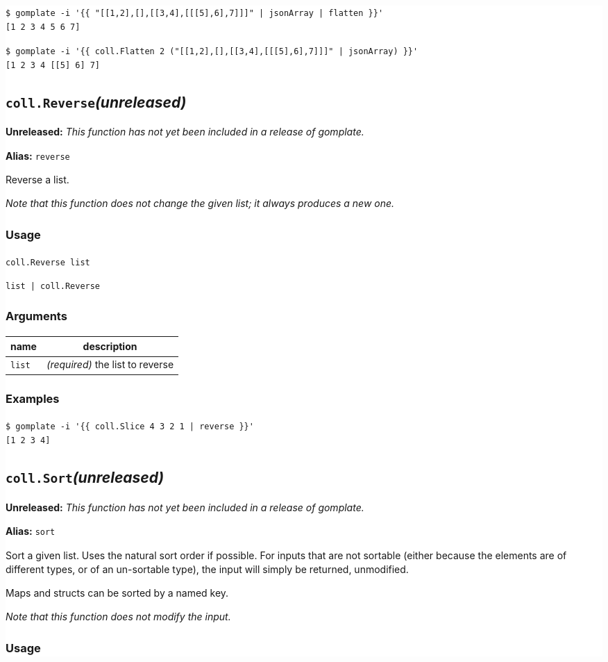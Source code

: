```console
$ gomplate -i '{{ "[[1,2],[],[[3,4],[[[5],6],7]]]" | jsonArray | flatten }}'
[1 2 3 4 5 6 7]
```
```console
$ gomplate -i '{{ coll.Flatten 2 ("[[1,2],[],[[3,4],[[[5],6],7]]]" | jsonArray) }}'
[1 2 3 4 [[5] 6] 7]
```

## `coll.Reverse`_(unreleased)_
**Unreleased:** _This function has not yet been included in a release of gomplate._

**Alias:** `reverse`

Reverse a list.

_Note that this function does not change the given list; it always produces a new one._

### Usage

```
coll.Reverse list
```
```
list | coll.Reverse
```

### Arguments

| name | description |
|------|-------------|
| `list` | _(required)_ the list to reverse |

### Examples

```console
$ gomplate -i '{{ coll.Slice 4 3 2 1 | reverse }}'
[1 2 3 4]
```

## `coll.Sort`_(unreleased)_
**Unreleased:** _This function has not yet been included in a release of gomplate._

**Alias:** `sort`

Sort a given list. Uses the natural sort order if possible. For inputs
that are not sortable (either because the elements are of different types,
or of an un-sortable type), the input will simply be returned, unmodified.

Maps and structs can be sorted by a named key.

_Note that this function does not modify the input._

### Usage


[JSONPath]: https://goessner.net/articles/JsonPath